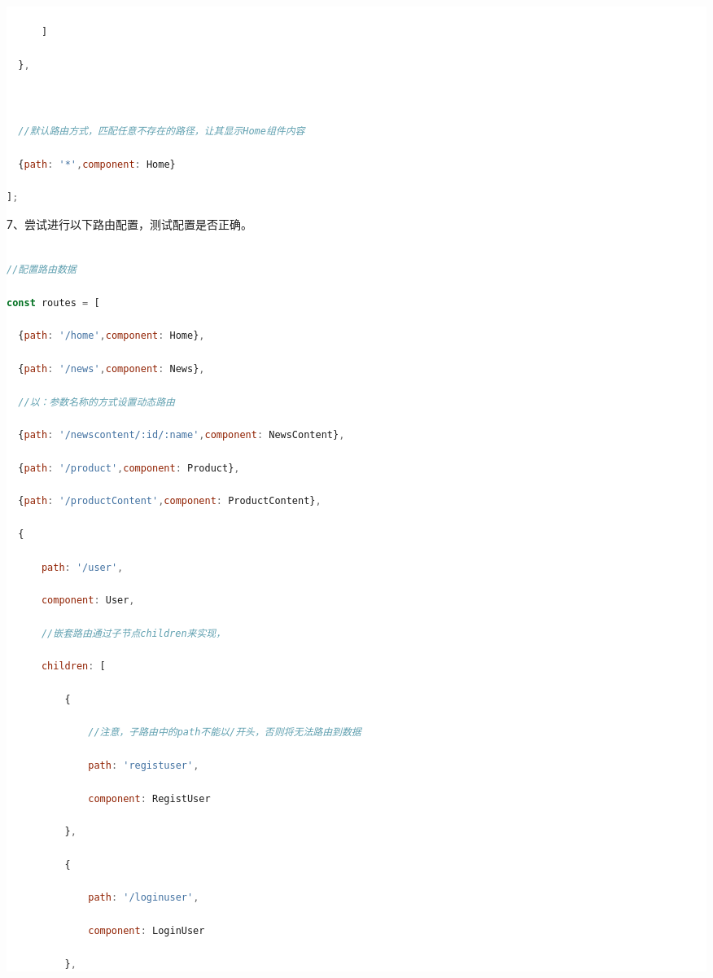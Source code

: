 ```javascript

      ]

  },



  //默认路由方式，匹配任意不存在的路径，让其显示Home组件内容

  {path: '*',component: Home}

];

```



7、尝试进行以下路由配置，测试配置是否正确。



```javascript

//配置路由数据

const routes = [

  {path: '/home',component: Home},

  {path: '/news',component: News},

  //以：参数名称的方式设置动态路由

  {path: '/newscontent/:id/:name',component: NewsContent},

  {path: '/product',component: Product},

  {path: '/productContent',component: ProductContent},

  {

      path: '/user',

      component: User,

      //嵌套路由通过子节点children来实现，

      children: [

          {

              //注意，子路由中的path不能以/开头，否则将无法路由到数据

              path: 'registuser',

              component: RegistUser

          },

          {

              path: '/loginuser',

              component: LoginUser

          },
```